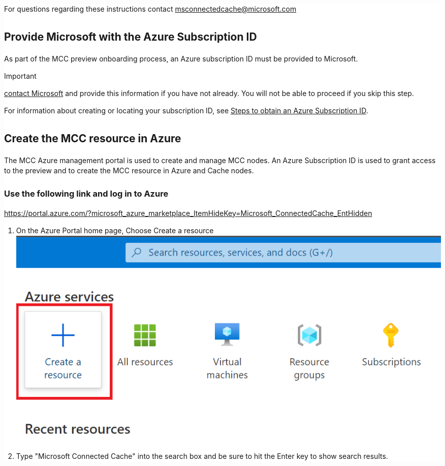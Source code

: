 For questions regarding these instructions contact [msconnectedcache@microsoft.com](mailto:msconnectedcache@microsoft.com)

## Provide Microsoft with the Azure Subscription ID

As part of the MCC preview onboarding process, an Azure subscription ID must be provided to Microsoft. 

> [!IMPORTANT]
> [contact Microsoft](mailto:mccforenterprise@microsoft.com?subject=[MCC%20for%20Enterprise]%20Please%20add%20our%20Azure%20subscription%20to%20the%20allow%20list) and provide this information if you have not already. You will not be able to proceed if you skip this step.

For information about creating or locating your subscription ID, see [Steps to obtain an Azure Subscription ID](#steps-to-obtain-an-azure-subscription-id).

## Create the MCC resource in Azure

The MCC Azure management portal is used to create and manage MCC nodes. An Azure Subscription ID is used to grant access to the preview and to create the MCC resource in Azure and Cache nodes.

### Use the following link and log in to Azure

<https://portal.azure.com/?microsoft_azure_marketplace_ItemHideKey=Microsoft_ConnectedCache_EntHidden>

1.  On the Azure Portal home page, Choose Create a resource  
    ![eMCC emg02](images/emcc02.png)

2.  Type "Microsoft Connected Cache" into the search box and be sure to hit the
    Enter key to show search results.
